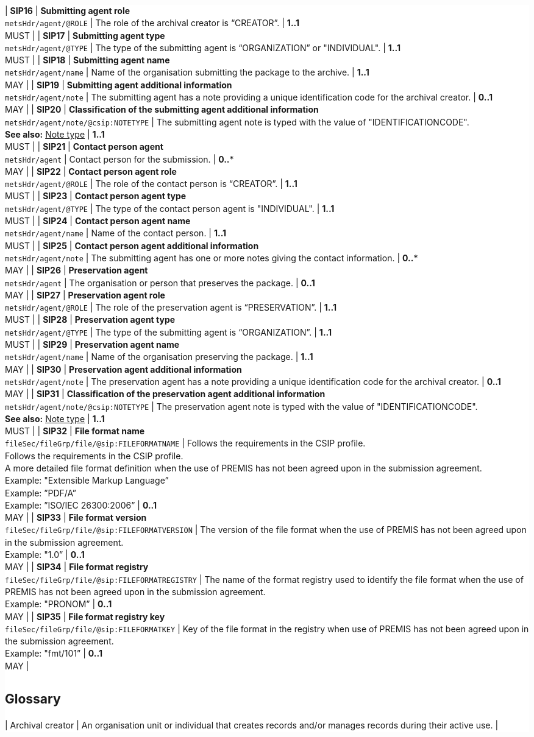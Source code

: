 | <a name="SIP16"></a>**SIP16** | **Submitting agent role** <br/> `metsHdr/agent/@ROLE` | The role of the archival creator is “CREATOR”. | **1..1** <br/> MUST |
| <a name="SIP17"></a>**SIP17** | **Submitting agent type** <br/> `metsHdr/agent/@TYPE` | The type of the submitting agent is “ORGANIZATION” or "INDIVIDUAL". | **1..1** <br/> MUST |
| <a name="SIP18"></a>**SIP18** | **Submitting agent name** <br/> `metsHdr/agent/name` | Name of the organisation submitting the package to the archive. | **1..1** <br/> MAY |
| <a name="SIP19"></a>**SIP19** | **Submitting agent additional information** <br/> `metsHdr/agent/note` | The submitting agent has a note providing a unique identification code for the archival creator. | **0..1** <br/> MAY |
| <a name="SIP20"></a>**SIP20** | **Classification of the submitting agent additional information** <br/> `metsHdr/agent/note/@csip:NOTETYPE` | The submitting agent note is typed with the value of "IDENTIFICATIONCODE". <br/> **See also:** <a href="#VocabularyNoteType" >Note type</a> | **1..1** <br/> MUST |
| <a name="SIP21"></a>**SIP21** | **Contact person agent** <br/> `metsHdr/agent` | Contact person for the submission. | **0..*** <br/> MAY |
| <a name="SIP22"></a>**SIP22** | **Contact person agent role** <br/> `metsHdr/agent/@ROLE` | The role of the contact person is “CREATOR”. | **1..1** <br/> MUST |
| <a name="SIP23"></a>**SIP23** | **Contact person agent type** <br/> `metsHdr/agent/@TYPE` | The type of the contact person agent is "INDIVIDUAL". | **1..1** <br/> MUST |
| <a name="SIP24"></a>**SIP24** | **Contact person agent name** <br/> `metsHdr/agent/name` | Name of the contact person. | **1..1** <br/> MUST |
| <a name="SIP25"></a>**SIP25** | **Contact person agent additional information** <br/> `metsHdr/agent/note` | The submitting agent has one or more notes giving the contact information. | **0..*** <br/> MAY |
| <a name="SIP26"></a>**SIP26** | **Preservation agent** <br/> `metsHdr/agent` | The organisation or person that preserves the package. | **0..1** <br/> MAY |
| <a name="SIP27"></a>**SIP27** | **Preservation agent role** <br/> `metsHdr/agent/@ROLE` | The role of the preservation agent is “PRESERVATION”. | **1..1** <br/> MUST |
| <a name="SIP28"></a>**SIP28** | **Preservation agent type** <br/> `metsHdr/agent/@TYPE` | The type of the submitting agent is “ORGANIZATION”. | **1..1** <br/> MUST |
| <a name="SIP29"></a>**SIP29** | **Preservation agent name** <br/> `metsHdr/agent/name` | Name of the organisation preserving the package. | **1..1** <br/> MAY |
| <a name="SIP30"></a>**SIP30** | **Preservation agent additional information** <br/> `metsHdr/agent/note` | The preservation agent has a note providing a unique identification code for the archival creator. | **0..1** <br/> MAY |
| <a name="SIP31"></a>**SIP31** | **Classification of the preservation agent additional information** <br/> `metsHdr/agent/note/@csip:NOTETYPE` | The preservation agent note is typed with the value of "IDENTIFICATIONCODE". <br/> **See also:** <a href="#VocabularyNoteType" >Note type</a> | **1..1** <br/> MUST |
| <a name="SIP32"></a>**SIP32** | **File format name** <br/> `fileSec/fileGrp/file/@sip:FILEFORMATNAME` | Follows the requirements in the CSIP profile. <br/> Follows the requirements in the CSIP profile. <br/> A more detailed file format definition when the use of PREMIS has not been agreed upon in the submission agreement. <br/> Example: "Extensible Markup Language” <br/> Example: ”PDF/A” <br/> Example: ”ISO/IEC 26300:2006” | **0..1** <br/> MAY |
| <a name="SIP33"></a>**SIP33** | **File format version** <br/> `fileSec/fileGrp/file/@sip:FILEFORMATVERSION` | The version of the file format when the use of PREMIS has not been agreed upon in the submission agreement. <br/> Example: "1.0” | **0..1** <br/> MAY |
| <a name="SIP34"></a>**SIP34** | **File format registry** <br/> `fileSec/fileGrp/file/@sip:FILEFORMATREGISTRY` | The name of the format registry used to identify the file format when the use of PREMIS has not been agreed upon in the submission agreement. <br/> Example: "PRONOM” | **0..1** <br/> MAY |
| <a name="SIP35"></a>**SIP35** | **File format registry key** <br/> `fileSec/fileGrp/file/@sip:FILEFORMATKEY` | Key of the file format in the registry when use of PREMIS has not been agreed upon in the submission agreement. <br/> Example: "fmt/101” | **0..1** <br/> MAY |





## Glossary

| Archival creator                     | An organisation unit or individual that creates records and/or manages records during their active use.                                                                                                                                                                                                                                                                                                                                                                                                                                                                                                                                                                                                                                                                                                                                                                                                                           |